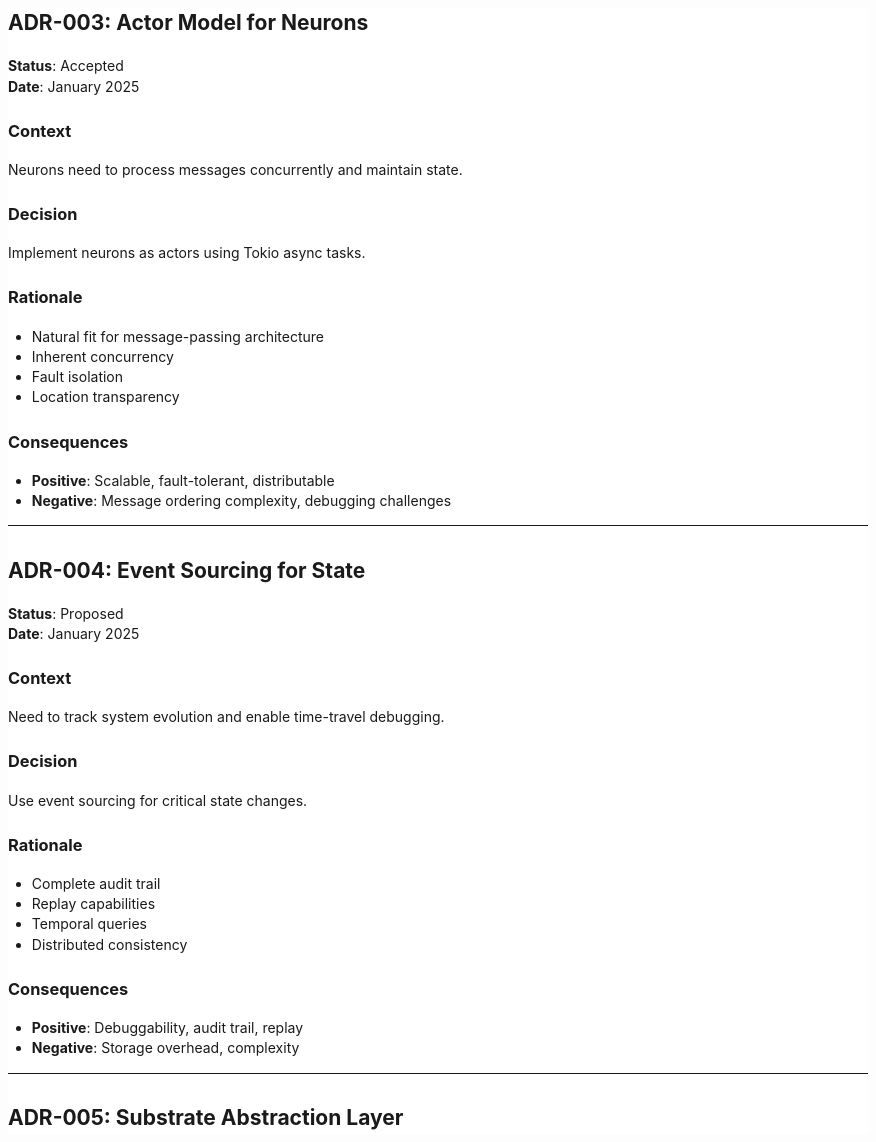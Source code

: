 
## ADR-003: Actor Model for Neurons

**Status**: Accepted  
**Date**: January 2025

### Context
Neurons need to process messages concurrently and maintain state.

### Decision
Implement neurons as actors using Tokio async tasks.

### Rationale
- Natural fit for message-passing architecture
- Inherent concurrency
- Fault isolation
- Location transparency

### Consequences
- **Positive**: Scalable, fault-tolerant, distributable
- **Negative**: Message ordering complexity, debugging challenges

---

## ADR-004: Event Sourcing for State

**Status**: Proposed  
**Date**: January 2025

### Context
Need to track system evolution and enable time-travel debugging.

### Decision
Use event sourcing for critical state changes.

### Rationale
- Complete audit trail
- Replay capabilities
- Temporal queries
- Distributed consistency

### Consequences
- **Positive**: Debuggability, audit trail, replay
- **Negative**: Storage overhead, complexity

---

## ADR-005: Substrate Abstraction Layer
